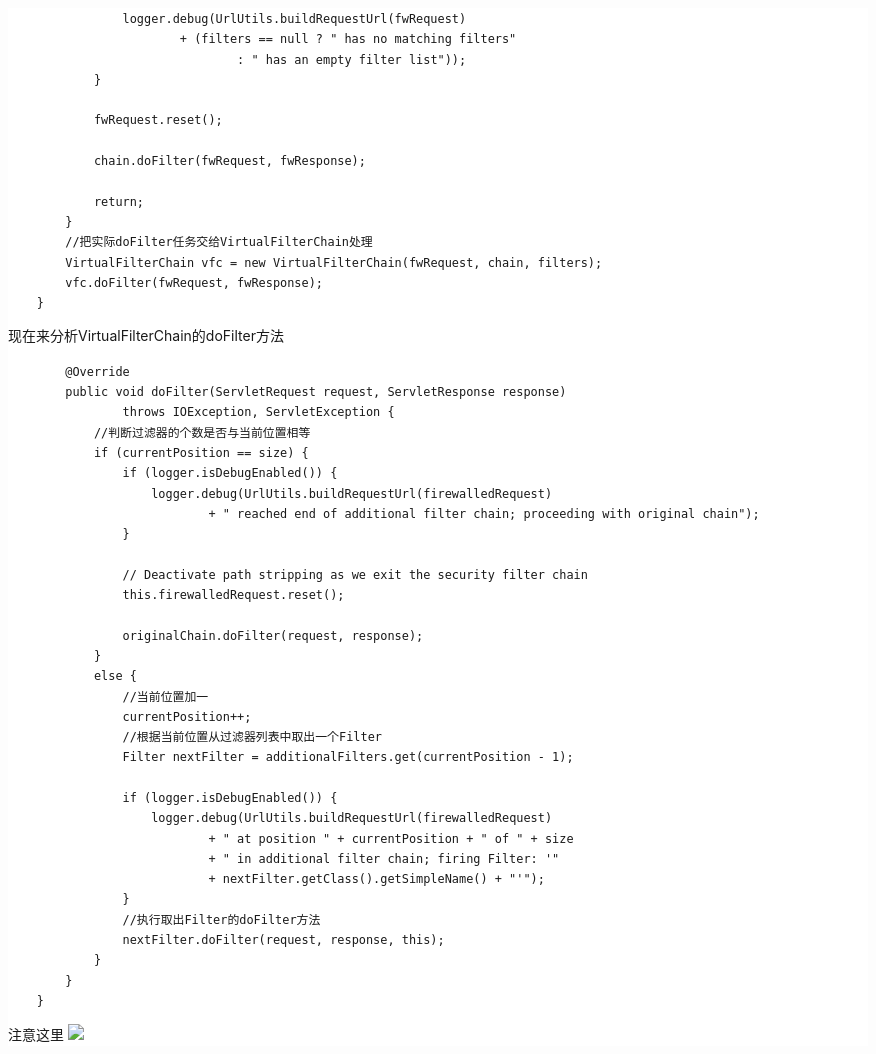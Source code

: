 ```
				logger.debug(UrlUtils.buildRequestUrl(fwRequest)
						+ (filters == null ? " has no matching filters"
								: " has an empty filter list"));
			}

			fwRequest.reset();

			chain.doFilter(fwRequest, fwResponse);

			return;
		}
        //把实际doFilter任务交给VirtualFilterChain处理 
		VirtualFilterChain vfc = new VirtualFilterChain(fwRequest, chain, filters);
		vfc.doFilter(fwRequest, fwResponse);
	}
```
现在来分析VirtualFilterChain的doFilter方法
```
		@Override
		public void doFilter(ServletRequest request, ServletResponse response)
				throws IOException, ServletException {
            //判断过滤器的个数是否与当前位置相等 
			if (currentPosition == size) {
				if (logger.isDebugEnabled()) {
					logger.debug(UrlUtils.buildRequestUrl(firewalledRequest)
							+ " reached end of additional filter chain; proceeding with original chain");
				}

				// Deactivate path stripping as we exit the security filter chain
				this.firewalledRequest.reset();

				originalChain.doFilter(request, response);
			}
			else {
                //当前位置加一
				currentPosition++;
                //根据当前位置从过滤器列表中取出一个Filter  
				Filter nextFilter = additionalFilters.get(currentPosition - 1);

				if (logger.isDebugEnabled()) {
					logger.debug(UrlUtils.buildRequestUrl(firewalledRequest)
							+ " at position " + currentPosition + " of " + size
							+ " in additional filter chain; firing Filter: '"
							+ nextFilter.getClass().getSimpleName() + "'");
				}
                //执行取出Filter的doFilter方法  
				nextFilter.doFilter(request, response, this);
			}
		}
	}
```
注意这里 
![](https://upload-images.jianshu.io/upload_images/4685968-3c470b7a5a9c0cc0.png?imageMogr2/auto-orient/strip%7CimageView2/2/w/1240)
